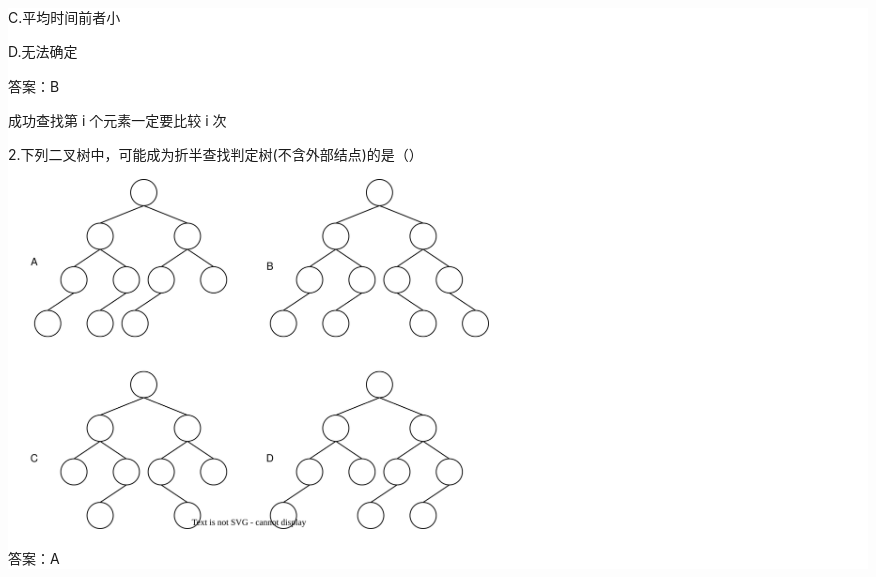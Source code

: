 C.平均时间前者小

D.无法确定

答案：B

成功查找第 i 个元素一定要比较 i 次

2.下列二叉树中，可能成为折半查找判定树(不含外部结点)的是（）

<img src="./ex9.svg" height = "350"/>

答案：A
